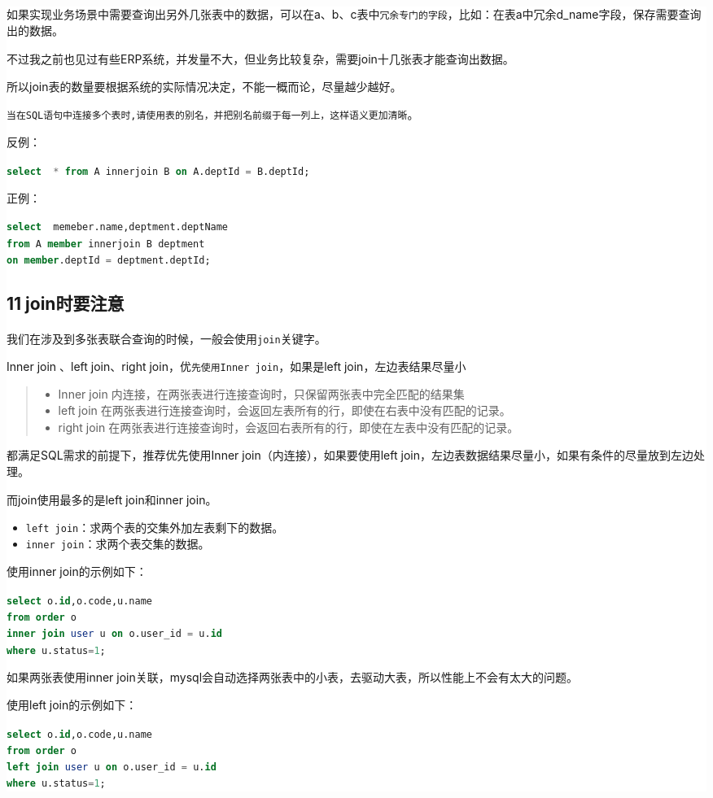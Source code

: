 如果实现业务场景中需要查询出另外几张表中的数据，可以在a、b、c表中`冗余专门的字段`，比如：在表a中冗余d_name字段，保存需要查询出的数据。

不过我之前也见过有些ERP系统，并发量不大，但业务比较复杂，需要join十几张表才能查询出数据。

所以join表的数量要根据系统的实际情况决定，不能一概而论，尽量越少越好。

`当在SQL语句中连接多个表时,请使用表的别名，并把别名前缀于每一列上，这样语义更加清晰`。

反例：

```sql
select  * from A innerjoin B on A.deptId = B.deptId;
```

正例：

```sql
select  memeber.name,deptment.deptName 
from A member innerjoin B deptment 
on member.deptId = deptment.deptId;
```



## 11 join时要注意

我们在涉及到多张表联合查询的时候，一般会使用`join`关键字。

Inner join 、left join、right join，优`先使用Inner join`，如果是left join，左边表结果尽量小

> - Inner join 内连接，在两张表进行连接查询时，只保留两张表中完全匹配的结果集
> - left join 在两张表进行连接查询时，会返回左表所有的行，即使在右表中没有匹配的记录。
> - right join 在两张表进行连接查询时，会返回右表所有的行，即使在左表中没有匹配的记录。

都满足SQL需求的前提下，推荐优先使用Inner join（内连接），如果要使用left join，左边表数据结果尽量小，如果有条件的尽量放到左边处理。

而join使用最多的是left join和inner join。

- `left join`：求两个表的交集外加左表剩下的数据。
- `inner join`：求两个表交集的数据。

使用inner join的示例如下：

```sql
select o.id,o.code,u.name 
from order o 
inner join user u on o.user_id = u.id
where u.status=1;
```

如果两张表使用inner join关联，mysql会自动选择两张表中的小表，去驱动大表，所以性能上不会有太大的问题。

使用left join的示例如下：

```sql
select o.id,o.code,u.name 
from order o 
left join user u on o.user_id = u.id
where u.status=1;
```
